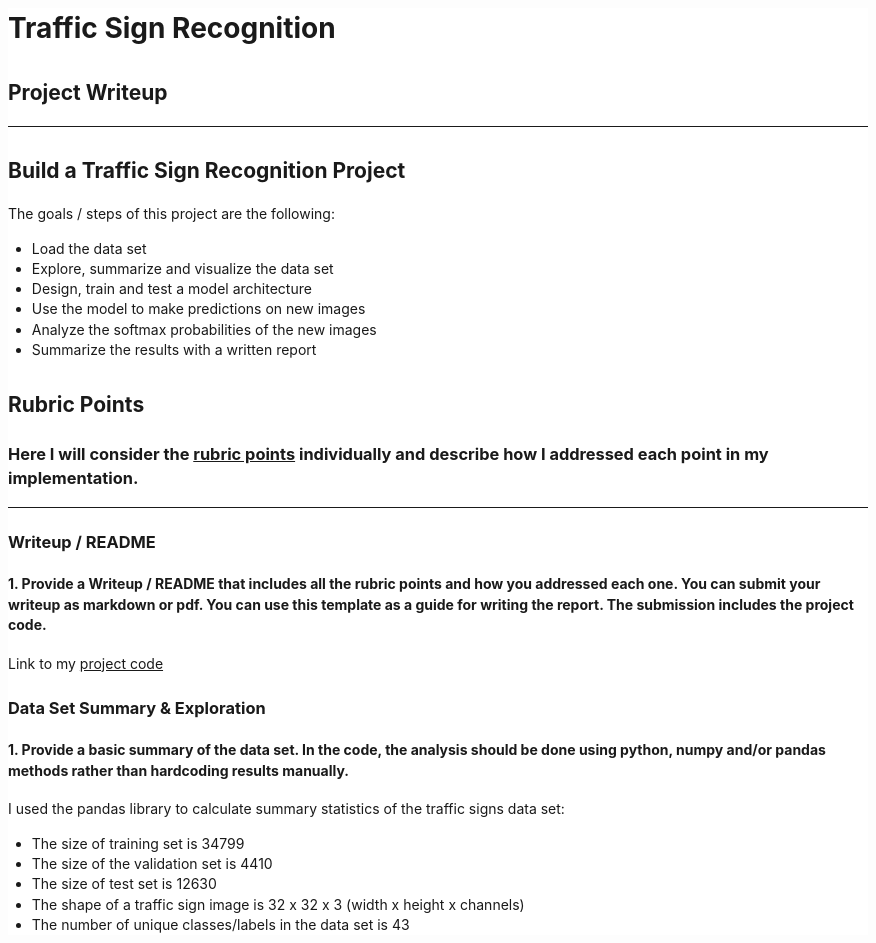 # **Traffic Sign Recognition** 

## Project Writeup 

---

## **Build a Traffic Sign Recognition Project**

The goals / steps of this project are the following:
* Load the data set
* Explore, summarize and visualize the data set
* Design, train and test a model architecture
* Use the model to make predictions on new images
* Analyze the softmax probabilities of the new images
* Summarize the results with a written report


[//]: # (Image References)
[image4]: ./traffic_signs/1.jpg "Traffic Sign 1"
[image5]: ./traffic_signs/3.jpg "Traffic Sign 2"
[image6]: ./traffic_signs/5.jpg "Traffic Sign 3"
[image7]: ./traffic_signs/11.jpg "Traffic Sign 4"
[image8]: ./traffic_signs/13.jpg "Traffic Sign 5"
[image9]: ./traffic_signs/14.jpg "Traffic Sign 6"
[image10]: ./traffic_signs/27.jpg "Traffic Sign 7"


## Rubric Points
### Here I will consider the [rubric points](https://review.udacity.com/#!/rubrics/481/view) individually and describe how I addressed each point in my implementation.  

---
### Writeup / README

#### 1. Provide a Writeup / README that includes all the rubric points and how you addressed each one. You can submit your writeup as markdown or pdf. You can use this template as a guide for writing the report. The submission includes the project code.

Link to my [project code](https://github.com/udacity/CarND-Traffic-Sign-Classifier-Project/blob/master/Traffic_Sign_Classifier.ipynb)

### **Data Set Summary & Exploration**

#### 1. Provide a basic summary of the data set. In the code, the analysis should be done using python, numpy and/or pandas methods rather than hardcoding results manually.

I used the pandas library to calculate summary statistics of the traffic
signs data set:

* The size of training set is 34799
* The size of the validation set is 4410
* The size of test set is 12630
* The shape of a traffic sign image is 32 x 32 x 3 (width x height x channels)
* The number of unique classes/labels in the data set is 43
